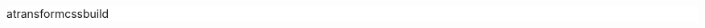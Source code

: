 a</text></g><g stroke-linecap="round" transform="translate(23 114) rotate(0 68 26)"><path d="M13 0 C50.21 -1.89, 87.8 0.95, 123 0 M13 0 C42.75 -0.41, 71.8 -1.64, 123 0 M123 0 C130.1 1.41, 138 2.91, 136 13 M123 0 C133.91 0.39, 134.96 2.63, 136 13 M136 13 C137.47 22.35, 136.47 29.53, 136 39 M136 13 C136.7 20.65, 135.84 27.62, 136 39 M136 39 C135.22 45.86, 130.32 51.29, 123 52 M136 39 C138.26 49.24, 130.64 51.23, 123 52 M123 52 C84.09 54.66, 46.84 54.44, 13 52 M123 52 C80.05 52.37, 37.4 53.02, 13 52 M13 52 C6.3 52.78, -0.06 47.09, 0 39 M13 52 C2.43 53.28, -1.43 49.25, 0 39 M0 39 C-1.15 33.45, -1.25 24.9, 0 13 M0 39 C0.07 29.41, 0.66 20.26, 0 13 M0 13 C-1.72 4.31, 2.84 -1, 13 0 M0 13 C0.29 5.88, 3.45 0.76, 13 0" stroke="var(--tz-color-border-1)" stroke-width="2" fill="none"></path></g><g transform="translate(43.25 127.5) rotate(0 47.75 12.5)"><text x="47.75" y="17.52" font-family="Virgil, Segoe UI Emoji" font-size="20px" fill="currentColor" text-anchor="middle" style="white-space: pre;" direction="ltr" dominant-baseline="alphabetic">transform</text></g><g stroke-linecap="round" transform="translate(235 70) rotate(0 29.5 17.5)"><path d="M8.75 0 C18.87 3.07, 26.33 -0.89, 50.25 0 C57.56 0.21, 60.9 1.35, 59 8.75 C56.51 11.44, 60.68 14.19, 59 26.25 C58.71 30.16, 56.74 37.1, 50.25 35 C40.69 34.57, 27.53 36.16, 8.75 35 C5.05 36.44, -2.96 30.12, 0 26.25 C1.79 19.42, -0.89 16.53, 0 8.75 C1.84 6.05, 3.13 0.55, 8.75 0" stroke="none" stroke-width="0" fill="#a5d8ff"></path><path d="M8.75 0 C19.55 -0.34, 29.8 -1.7, 50.25 0 M8.75 0 C22.7 -0.53, 36.75 -0.07, 50.25 0 M50.25 0 C54.8 -1.76, 59.26 1.05, 59 8.75 M50.25 0 C54.71 2.18, 57.3 4.9, 59 8.75 M59 8.75 C57.32 13.58, 58.17 21.77, 59 26.25 M59 8.75 C58.55 13.34, 58.86 18.79, 59 26.25 M59 26.25 C57.32 32.37, 57.83 34.06, 50.25 35 M59 26.25 C56.84 30.79, 54.07 36.77, 50.25 35 M50.25 35 C41.97 36.17, 31.74 33.24, 8.75 35 M50.25 35 C36.76 34.61, 22.5 35.41, 8.75 35 M8.75 35 C1.4 35.86, 1.96 30.46, 0 26.25 M8.75 35 C2.78 34.21, 0.22 32.75, 0 26.25 M0 26.25 C0.43 20.94, 1.74 16.96, 0 8.75 M0 26.25 C0 21.08, -0.1 15.12, 0 8.75 M0 8.75 C0.65 3.08, 3.78 0.04, 8.75 0 M0 8.75 C-2.23 2.24, 2.73 -0.24, 8.75 0" stroke="#1971c2" stroke-width="2" fill="none"></path></g><g transform="translate(248.61666679382324 75) rotate(0 15.883333206176758 12.5)"><text x="15.883333206176758" y="17.52" font-family="Virgil, Segoe UI Emoji" font-size="20px" fill="#1971c2" text-anchor="middle" style="white-space: pre;" direction="ltr" dominant-baseline="alphabetic">css</text></g><g stroke-linecap="round"><g transform="translate(145 108.325986063004) rotate(0 39.5 -10.030390169247994)"><path d="M0.35 -0.5 C4.79 -3.81, 14.55 -15.56, 27.62 -18.91 C40.68 -22.26, 70.07 -20.44, 78.75 -20.61 M-0.92 -1.81 C3.23 -5.57, 13.34 -17.85, 26.47 -20.81 C39.59 -23.77, 68.87 -19.92, 77.85 -19.58" stroke="var(--tz-color-border-1)" stroke-width="2" fill="none"></path></g><g transform="translate(145 108.325986063004) rotate(0 39.5 -10.030390169247994)"><path d="M53.76 -12.87 C62.13 -16.16, 72.91 -18.52, 77.85 -19.58 M53.76 -12.87 C59.77 -13.95, 66.31 -15.49, 77.85 -19.58" stroke="var(--tz-color-border-1)" stroke-width="2" fill="none"></path></g><g transform="translate(145 108.325986063004) rotate(0 39.5 -10.030390169247994)"><path d="M55.09 -29.92 C63.07 -26.66, 73.35 -22.47, 77.85 -19.58 M55.09 -29.92 C60.85 -26.66, 67.06 -23.87, 77.85 -19.58" stroke="var(--tz-color-border-1)" stroke-width="2" fill="none"></path></g></g><mask></mask><g stroke-linecap="round" transform="translate(493 96) rotate(0 68 26)"><path d="M13 0 C56.1 -0.53, 98.12 -1.44, 123 0 M13 0 C48.92 -1.52, 85.4 -0.35, 123 0 M123 0 C133.46 -1.34, 134.1 4.01, 136 13 M123 0 C130.9 0.31, 136.45 6.51, 136 13 M136 13 C137.74 17.77, 134.89 24.5, 136 39 M136 13 C135.49 17.92, 136.35 23.04, 136 39 M136 39 C136.87 47.03, 133.03 52.83, 123 52 M136 39 C137.13 48.58, 133.11 50.06, 123 52 M123 52 C83.91 53.71, 45.74 50.08, 13 52 M123 52 C85.39 52.31, 46.24 53.53, 13 52 M13 52 C5.94 52.11, 1.21 48.81, 0 39 M13 52 C3.96 52.92, -0.36 49.1, 0 39 M0 39 C1.73 30.85, -0.71 22.98, 0 13 M0 39 C-1.14 32.12, 0.18 25.32, 0 13 M0 13 C1.71 5.21, 6.18 0.33, 13 0 M0 13 C1.89 4.6, 3.68 -0.73, 13 0" stroke="var(--tz-color-border-1)" stroke-width="2" fill="none"></path></g><g transform="translate(539.7333335876465 109.5) rotate(0 21.266666412353516 12.5)"><text x="21.266666412353516" y="17.52" font-family="Virgil, Segoe UI Emoji" font-size="20px" fill="currentColor" text-anchor="middle" style="white-space: pre;" direction="ltr" dominant-baseline="alphabetic">build</text></g><g stroke-linecap="round" transform="translate(710 28) rotate(0 55.5 73)"><path d="M27.75 0 C44.26 1.93, 61.16 -0.78, 83.25 0 M27.75 0 C41.91 -0.98, 53.33 -0.48, 83.25 0 M83.25 0 C101.08 0.27, 111.39 11.14, 111 27.75 M83.25 0 C99.57 0.93, 112.99 11.13, 111 27.75 M111 27.75 C108.47 51.77, 112.37 76.1, 111 118.25 M111 27.75 C111.82 51.84, 112.07 76.98, 111 118.25 M111 118.25 C111.98 137.54, 103.01 144.31, 83.25 146 M111 118.25 C112.35 136.49, 101.32 146.44, 83.25 146 M83.25 146 C62.29 143.93, 40.41 147.36, 27.75 146 M83.25 146 C69.01 146.57, 53.76 147.09, 27.75 146 M27.75 146 C8.92 146.8, -0.31 137.99, 0 118.25 M27.75 146 C10.25 146.54, -2.02 138.81, 0 118.25 M0 118.25 C-0.08 89.32, -0.78 55.09, 0 27.75 M0 118.25 C0.49 87.59, 0.56 56.22, 0 27.75 M0 27.75 C1.65 9.48, 8.68 -0.64, 27.75 0 M0 27.75 C2.24 10.19, 7.96 1.74, 27.75 0" stroke="var(--tz-color-border-1)" stroke-width="2" fill="none"></path></g><g stroke-linecap="round"><g transform="translate(727.7617494667368 59) rotate(0 37 0)"><path d="M0.96 0.99 C13.3 0.81, 61.27 -0.68, 73.34 -0.73 M0.01 0.47 C12.8 0.39, 63.66 0.72, 75.7 0.42" stroke="var(--tz-color-border-1)" stroke-width="2" fill="none"></path></g></g><mask></mask><g stroke-linecap="round"><g transform="translate(727.2356148386796 72.58586520405902) rotate(0 37 0)">